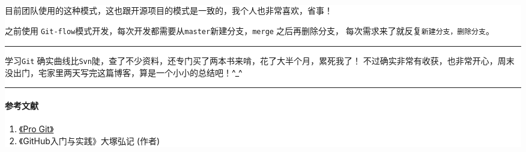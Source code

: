 目前团队使用的这种模式，这也跟开源项目的模式是一致的，我个人也非常喜欢，省事！  

之前使用 `Git-flow`模式开发，每次开发都需要从`master`新建分支，`merge` 之后再删除分支，
每次需求来了就反复`新建分支，删除分支`。  

----

学习`Git` 确实曲线比`Svn`陡，查了不少资料，还专门买了两本书来啃，花了大半个月，累死我了！
不过确实非常有收获，也非常开心，周末没出门，宅家里两天写完这篇博客，算是一个小小的总结吧！^_^

----

#### 参考文献
1. [《Pro Git》](https://git-scm.com/book/zh/v1)
1. 《GitHub入门与实践》大塚弘记 (作者)